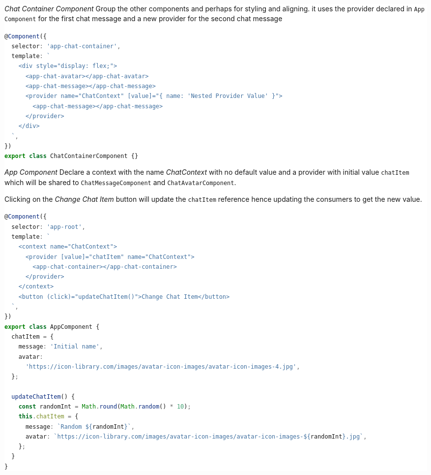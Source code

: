 _Chat Container Component_
Group the other components and perhaps for styling and aligning. it uses the provider declared in `AppComponent` for the first chat message and a new provider for the second chat message

```typescript
@Component({
  selector: 'app-chat-container',
  template: `
    <div style="display: flex;">
      <app-chat-avatar></app-chat-avatar>
      <app-chat-message></app-chat-message>
      <provider name="ChatContext" [value]="{ name: 'Nested Provider Value' }">
        <app-chat-message></app-chat-message>
      </provider>
    </div>
  `,
})
export class ChatContainerComponent {}
```

_App Component_
Declare a context with the name _ChatContext_ with no default value and a provider with initial value `chatItem` which will be shared to `ChatMessageComponent` and `ChatAvatarComponent`.

Clicking on the _Change Chat Item_ button will update the `chatItem` reference hence updating the consumers to get the new value.

```typescript
@Component({
  selector: 'app-root',
  template: `
    <context name="ChatContext">
      <provider [value]="chatItem" name="ChatContext">
        <app-chat-container></app-chat-container>
      </provider>
    </context>
    <button (click)="updateChatItem()">Change Chat Item</button>
  `,
})
export class AppComponent {
  chatItem = {
    message: 'Initial name',
    avatar:
      'https://icon-library.com/images/avatar-icon-images/avatar-icon-images-4.jpg',
  };

  updateChatItem() {
    const randomInt = Math.round(Math.random() * 10);
    this.chatItem = {
      message: `Random ${randomInt}`,
      avatar: `https://icon-library.com/images/avatar-icon-images/avatar-icon-images-${randomInt}.jpg`,
    };
  }
}
```
